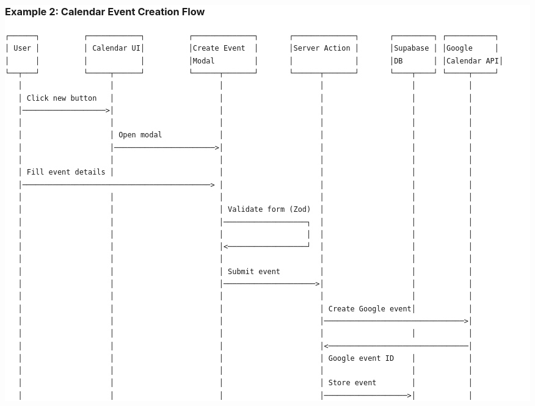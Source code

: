 ### Example 2: Calendar Event Creation Flow

```
┌──────┐          ┌────────────┐          ┌──────────────┐       ┌──────────────┐       ┌─────────┐ ┌───────────┐
│ User │          │ Calendar UI│          │Create Event  │       │Server Action │       │Supabase │ │Google     │
│      │          │            │          │Modal         │       │              │       │DB       │ │Calendar API│
└──┬───┘          └─────┬──────┘          └──────┬───────┘       └──────┬───────┘       └────┬────┘ └─────┬─────┘
   │                    │                        │                      │                    │            │
   │ Click new button   │                        │                      │                    │            │
   │───────────────────>│                        │                      │                    │            │
   │                    │                        │                      │                    │            │
   │                    │ Open modal             │                      │                    │            │
   │                    │───────────────────────>│                      │                    │            │
   │                    │                        │                      │                    │            │
   │ Fill event details │                        │                      │                    │            │
   │───────────────────────────────────────────> │                      │                    │            │
   │                    │                        │                      │                    │            │
   │                    │                        │ Validate form (Zod)  │                    │            │
   │                    │                        │───────────────────┐  │                    │            │
   │                    │                        │                   │  │                    │            │
   │                    │                        │<──────────────────┘  │                    │            │
   │                    │                        │                      │                    │            │
   │                    │                        │ Submit event         │                    │            │
   │                    │                        │─────────────────────>│                    │            │
   │                    │                        │                      │                    │            │
   │                    │                        │                      │ Create Google event│            │
   │                    │                        │                      │────────────────────────────────>│
   │                    │                        │                      │                    │            │
   │                    │                        │                      │<────────────────────────────────│
   │                    │                        │                      │ Google event ID    │            │
   │                    │                        │                      │                    │            │
   │                    │                        │                      │ Store event        │            │
   │                    │                        │                      │───────────────────>│            │
```